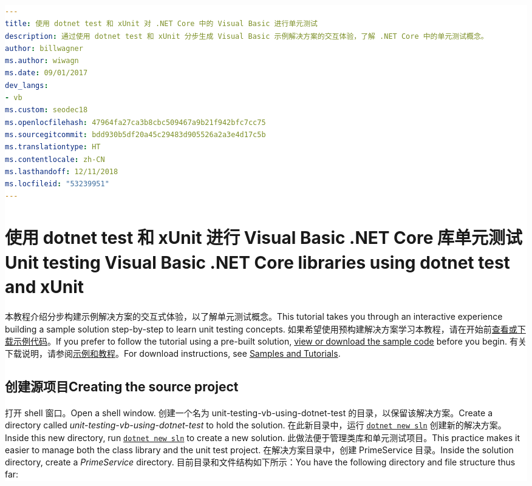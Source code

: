 ```yaml
---
title: 使用 dotnet test 和 xUnit 对 .NET Core 中的 Visual Basic 进行单元测试
description: 通过使用 dotnet test 和 xUnit 分步生成 Visual Basic 示例解决方案的交互体验，了解 .NET Core 中的单元测试概念。
author: billwagner
ms.author: wiwagn
ms.date: 09/01/2017
dev_langs:
- vb
ms.custom: seodec18
ms.openlocfilehash: 47964fa27ca3b8cbc509467a9b21f942bfc7cc75
ms.sourcegitcommit: bdd930b5df20a45c29483d905526a2a3e4d17c5b
ms.translationtype: HT
ms.contentlocale: zh-CN
ms.lasthandoff: 12/11/2018
ms.locfileid: "53239951"
---
```

# <a name="unit-testing-visual-basic-net-core-libraries-using-dotnet-test-and-xunit"></a><span data-ttu-id="4ce2b-103">使用 dotnet test 和 xUnit 进行 Visual Basic .NET Core 库单元测试</span><span class="sxs-lookup"><span data-stu-id="4ce2b-103">Unit testing Visual Basic .NET Core libraries using dotnet test and xUnit</span></span>

<span data-ttu-id="4ce2b-104">本教程介绍分步构建示例解决方案的交互式体验，以了解单元测试概念。</span><span class="sxs-lookup"><span data-stu-id="4ce2b-104">This tutorial takes you through an interactive experience building a sample solution step-by-step to learn unit testing concepts.</span></span> <span data-ttu-id="4ce2b-105">如果希望使用预构建解决方案学习本教程，请在开始前[查看或下载示例代码](https://github.com/dotnet/samples/tree/master/core/getting-started/unit-testing-vb-dotnet-test)。</span><span class="sxs-lookup"><span data-stu-id="4ce2b-105">If you prefer to follow the tutorial using a pre-built solution, [view or download the sample code](https://github.com/dotnet/samples/tree/master/core/getting-started/unit-testing-vb-dotnet-test) before you begin.</span></span> <span data-ttu-id="4ce2b-106">有关下载说明，请参阅[示例和教程](../../samples-and-tutorials/index.md#viewing-and-downloading-samples)。</span><span class="sxs-lookup"><span data-stu-id="4ce2b-106">For download instructions, see [Samples and Tutorials](../../samples-and-tutorials/index.md#viewing-and-downloading-samples).</span></span>

## <a name="creating-the-source-project"></a><span data-ttu-id="4ce2b-107">创建源项目</span><span class="sxs-lookup"><span data-stu-id="4ce2b-107">Creating the source project</span></span>

<span data-ttu-id="4ce2b-108">打开 shell 窗口。</span><span class="sxs-lookup"><span data-stu-id="4ce2b-108">Open a shell window.</span></span> <span data-ttu-id="4ce2b-109">创建一个名为 unit-testing-vb-using-dotnet-test 的目录，以保留该解决方案。</span><span class="sxs-lookup"><span data-stu-id="4ce2b-109">Create a directory called *unit-testing-vb-using-dotnet-test* to hold the solution.</span></span>
<span data-ttu-id="4ce2b-110">在此新目录中，运行 [`dotnet new sln`](../tools/dotnet-new.md) 创建新的解决方案。</span><span class="sxs-lookup"><span data-stu-id="4ce2b-110">Inside this new directory, run [`dotnet new sln`](../tools/dotnet-new.md) to create a new solution.</span></span> <span data-ttu-id="4ce2b-111">此做法便于管理类库和单元测试项目。</span><span class="sxs-lookup"><span data-stu-id="4ce2b-111">This practice makes it easier to manage both the class library and the unit test project.</span></span>
<span data-ttu-id="4ce2b-112">在解决方案目录中，创建 PrimeService 目录。</span><span class="sxs-lookup"><span data-stu-id="4ce2b-112">Inside the solution directory, create a *PrimeService* directory.</span></span> <span data-ttu-id="4ce2b-113">目前目录和文件结构如下所示：</span><span class="sxs-lookup"><span data-stu-id="4ce2b-113">You have the following directory and file structure thus far:</span></span>
